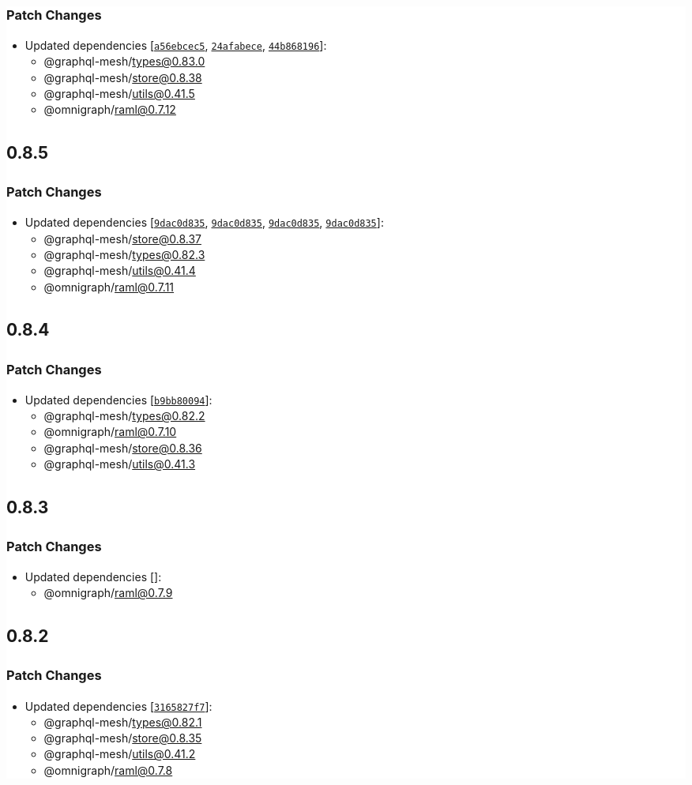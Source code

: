 ### Patch Changes

- Updated dependencies [[`a56ebcec5`](https://github.com/Urigo/graphql-mesh/commit/a56ebcec503402fbdb3d4e3561fd2e38e4dd5c43), [`24afabece`](https://github.com/Urigo/graphql-mesh/commit/24afabece51aee171f902776d3f59b4a17026c49), [`44b868196`](https://github.com/Urigo/graphql-mesh/commit/44b86819695a298e60b1d7b6c54ae2772e8f1588)]:
  - @graphql-mesh/types@0.83.0
  - @graphql-mesh/store@0.8.38
  - @graphql-mesh/utils@0.41.5
  - @omnigraph/raml@0.7.12

## 0.8.5

### Patch Changes

- Updated dependencies [[`9dac0d835`](https://github.com/Urigo/graphql-mesh/commit/9dac0d8355148d86d75bceb4c4983960e8063c53), [`9dac0d835`](https://github.com/Urigo/graphql-mesh/commit/9dac0d8355148d86d75bceb4c4983960e8063c53), [`9dac0d835`](https://github.com/Urigo/graphql-mesh/commit/9dac0d8355148d86d75bceb4c4983960e8063c53), [`9dac0d835`](https://github.com/Urigo/graphql-mesh/commit/9dac0d8355148d86d75bceb4c4983960e8063c53)]:
  - @graphql-mesh/store@0.8.37
  - @graphql-mesh/types@0.82.3
  - @graphql-mesh/utils@0.41.4
  - @omnigraph/raml@0.7.11

## 0.8.4

### Patch Changes

- Updated dependencies [[`b9bb80094`](https://github.com/Urigo/graphql-mesh/commit/b9bb8009407d27440267a5e9a7ec5dbfecc9bf8f)]:
  - @graphql-mesh/types@0.82.2
  - @omnigraph/raml@0.7.10
  - @graphql-mesh/store@0.8.36
  - @graphql-mesh/utils@0.41.3

## 0.8.3

### Patch Changes

- Updated dependencies []:
  - @omnigraph/raml@0.7.9

## 0.8.2

### Patch Changes

- Updated dependencies [[`3165827f7`](https://github.com/Urigo/graphql-mesh/commit/3165827f74b48a914b9604b024cd1318c211aa14)]:
  - @graphql-mesh/types@0.82.1
  - @graphql-mesh/store@0.8.35
  - @graphql-mesh/utils@0.41.2
  - @omnigraph/raml@0.7.8
